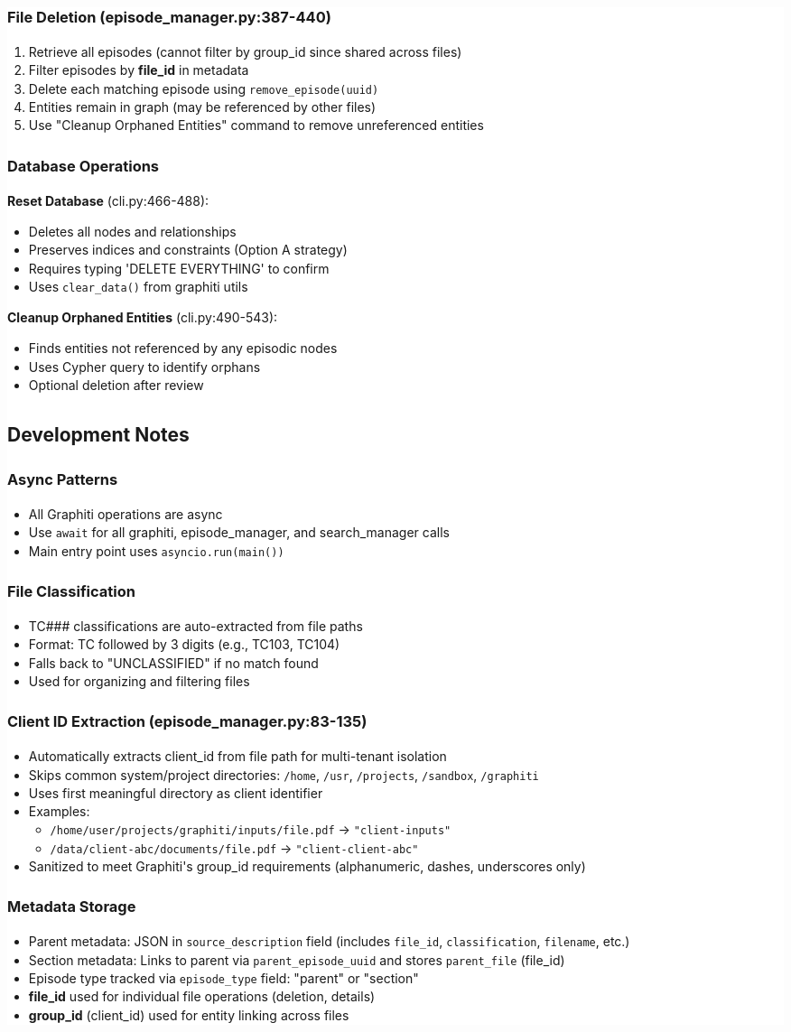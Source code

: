 ### File Deletion (episode_manager.py:387-440)

1. Retrieve all episodes (cannot filter by group_id since shared across files)
2. Filter episodes by **file_id** in metadata
3. Delete each matching episode using `remove_episode(uuid)`
4. Entities remain in graph (may be referenced by other files)
5. Use "Cleanup Orphaned Entities" command to remove unreferenced entities

### Database Operations

**Reset Database** (cli.py:466-488):
- Deletes all nodes and relationships
- Preserves indices and constraints (Option A strategy)
- Requires typing 'DELETE EVERYTHING' to confirm
- Uses `clear_data()` from graphiti utils

**Cleanup Orphaned Entities** (cli.py:490-543):
- Finds entities not referenced by any episodic nodes
- Uses Cypher query to identify orphans
- Optional deletion after review

## Development Notes

### Async Patterns
- All Graphiti operations are async
- Use `await` for all graphiti, episode_manager, and search_manager calls
- Main entry point uses `asyncio.run(main())`

### File Classification
- TC### classifications are auto-extracted from file paths
- Format: TC followed by 3 digits (e.g., TC103, TC104)
- Falls back to "UNCLASSIFIED" if no match found
- Used for organizing and filtering files

### Client ID Extraction (episode_manager.py:83-135)
- Automatically extracts client_id from file path for multi-tenant isolation
- Skips common system/project directories: `/home`, `/usr`, `/projects`, `/sandbox`, `/graphiti`
- Uses first meaningful directory as client identifier
- Examples:
  - `/home/user/projects/graphiti/inputs/file.pdf` → `"client-inputs"`
  - `/data/client-abc/documents/file.pdf` → `"client-client-abc"`
- Sanitized to meet Graphiti's group_id requirements (alphanumeric, dashes, underscores only)

### Metadata Storage
- Parent metadata: JSON in `source_description` field (includes `file_id`, `classification`, `filename`, etc.)
- Section metadata: Links to parent via `parent_episode_uuid` and stores `parent_file` (file_id)
- Episode type tracked via `episode_type` field: "parent" or "section"
- **file_id** used for individual file operations (deletion, details)
- **group_id** (client_id) used for entity linking across files
